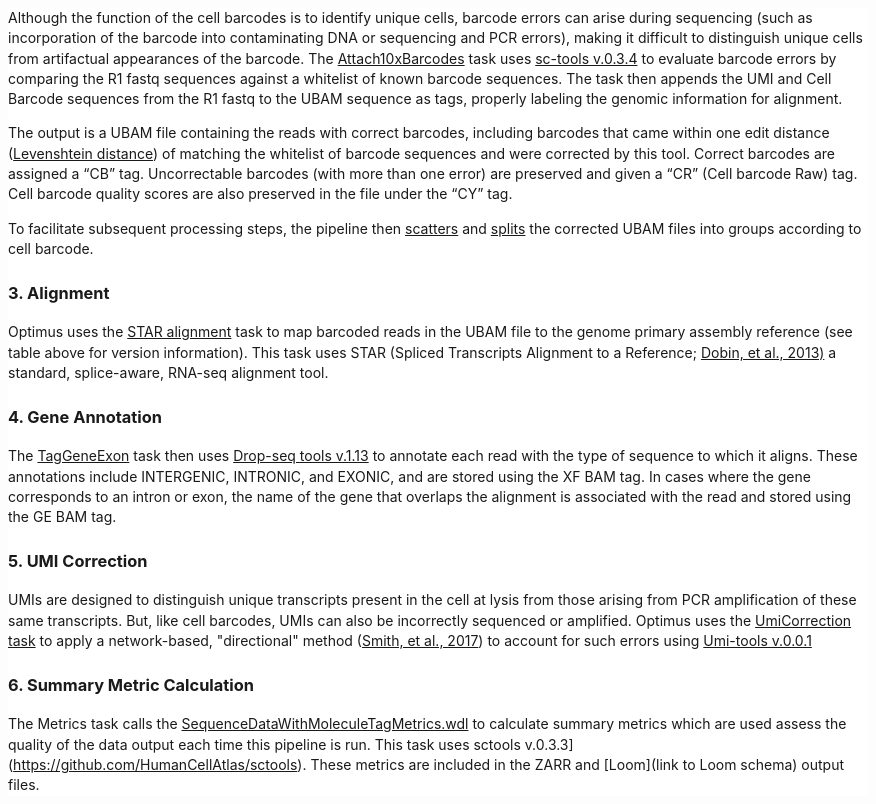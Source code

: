Although the function of the cell barcodes is to identify unique cells, barcode errors can arise during sequencing (such as incorporation of the barcode into contaminating DNA or sequencing and PCR errors), making it difficult to distinguish unique cells from artifactual appearances of the barcode. The [Attach10xBarcodes](https://github.com/HumanCellAtlas/skylab/blob/master/library/tasks/Attach10xBarcodes.wdl) task uses [sc-tools v.0.3.4](https://github.com/HumanCellAtlas/sctools) to evaluate barcode errors by comparing the R1 fastq sequences against a whitelist of known barcode sequences. The task then appends the UMI and Cell Barcode sequences from the R1 fastq to the UBAM sequence as tags, properly labeling the genomic information for alignment. 

The output is a UBAM file containing the reads with correct barcodes, including barcodes that came within one edit distance ([Levenshtein distance](http://www.levenshtein.net/)) of matching the whitelist of barcode sequences and were corrected by this tool. Correct barcodes are assigned a “CB” tag. Uncorrectable barcodes (with more than one error) are preserved and given a “CR” (Cell barcode Raw) tag. Cell barcode quality scores are also preserved in the file under the “CY” tag.

To facilitate subsequent processing steps, the pipeline then [scatters](https://github.com/HumanCellAtlas/skylab/blob/master/library/tasks/ScatterBam.wdl) and [splits](https://github.com/HumanCellAtlas/skylab/blob/master/library/tasks/SplitBamByCellBarcode.wdl) the corrected UBAM files into groups according to cell barcode. 

### 3. Alignment

Optimus uses the [STAR alignment](https://github.com/HumanCellAtlas/skylab/blob/master/library/tasks/StarAlignBamSingleEnd.wdl) task to map barcoded reads in the UBAM file to the genome primary assembly reference (see table above for version information). This task uses STAR (Spliced Transcripts Alignment to a Reference; [Dobin, et al., 2013)](https://www.ncbi.nlm.nih.gov/pmc/articles/PMC3530905/) a standard, splice-aware, RNA-seq alignment tool.

### 4. Gene Annotation

The [TagGeneExon](https://github.com/HumanCellAtlas/skylab/blob/master/library/tasks/TagGeneExon.wdl) task then uses [Drop-seq tools v.1.13](https://github.com/broadinstitute/Drop-seq) to annotate each read with the type of sequence to which it aligns. These annotations include INTERGENIC, INTRONIC, and EXONIC, and are stored using the XF BAM tag. In cases where the gene corresponds to an intron or exon, the name of the gene that overlaps the alignment is associated with the read and stored using the GE BAM tag.


### 5. UMI Correction

UMIs are designed to distinguish unique transcripts present in the cell at lysis from those arising from PCR amplification of these same transcripts. But, like cell barcodes, UMIs can also be incorrectly sequenced or amplified. Optimus uses the [UmiCorrection task](https://github.com/HumanCellAtlas/skylab/blob/master/library/tasks/UmiCorrection.wdl) to apply a network-based, "directional" method ([Smith, et al., 2017](https://www.ncbi.nlm.nih.gov/pmc/articles/PMC5340976/)) to account for such errors using [Umi-tools v.0.0.1](https://pypi.org/project/umi-tools/0.0.1/) 

### 6. Summary Metric Calculation

The Metrics task calls the [SequenceDataWithMoleculeTagMetrics.wdl](https://github.com/HumanCellAtlas/skylab/blob/master/library/tasks/SequenceDataWithMoleculeTagMetrics.wdl) to calculate summary metrics which are used assess the quality of the data output each time this pipeline is run. This task uses sctools v.0.3.3](https://github.com/HumanCellAtlas/sctools). These metrics are included in the ZARR and [Loom](link to Loom schema) output files.
